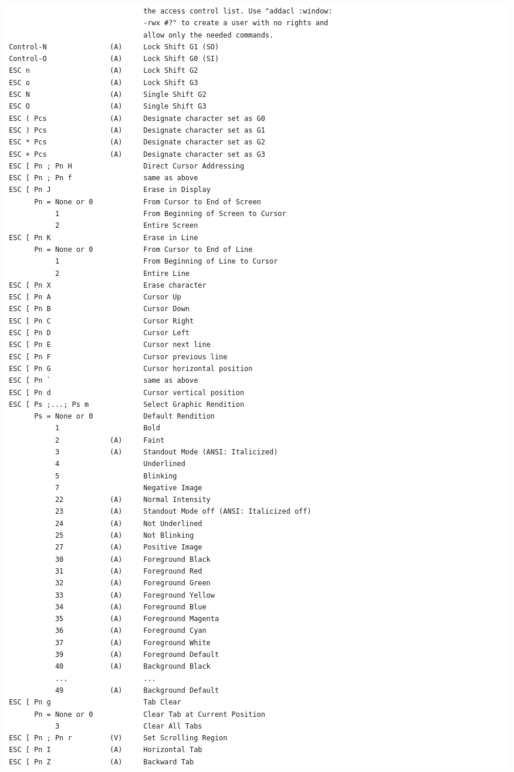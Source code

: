                                      the access control list. Use "addacl :window:
                                     -rwx #?" to create a user with no rights and
                                     allow only the needed commands.
     Control-N               (A)     Lock Shift G1 (SO)
     Control-O               (A)     Lock Shift G0 (SI)
     ESC n                   (A)     Lock Shift G2
     ESC o                   (A)     Lock Shift G3
     ESC N                   (A)     Single Shift G2
     ESC O                   (A)     Single Shift G3
     ESC ( Pcs               (A)     Designate character set as G0
     ESC ) Pcs               (A)     Designate character set as G1
     ESC * Pcs               (A)     Designate character set as G2
     ESC + Pcs               (A)     Designate character set as G3
     ESC [ Pn ; Pn H                 Direct Cursor Addressing
     ESC [ Pn ; Pn f                 same as above
     ESC [ Pn J                      Erase in Display
           Pn = None or 0            From Cursor to End of Screen
                1                    From Beginning of Screen to Cursor
                2                    Entire Screen
     ESC [ Pn K                      Erase in Line
           Pn = None or 0            From Cursor to End of Line
                1                    From Beginning of Line to Cursor
                2                    Entire Line
     ESC [ Pn X                      Erase character
     ESC [ Pn A                      Cursor Up
     ESC [ Pn B                      Cursor Down
     ESC [ Pn C                      Cursor Right
     ESC [ Pn D                      Cursor Left
     ESC [ Pn E                      Cursor next line
     ESC [ Pn F                      Cursor previous line
     ESC [ Pn G                      Cursor horizontal position
     ESC [ Pn `                      same as above
     ESC [ Pn d                      Cursor vertical position
     ESC [ Ps ;...; Ps m             Select Graphic Rendition
           Ps = None or 0            Default Rendition
                1                    Bold
                2            (A)     Faint
                3            (A)     Standout Mode (ANSI: Italicized)
                4                    Underlined
                5                    Blinking
                7                    Negative Image
                22           (A)     Normal Intensity
                23           (A)     Standout Mode off (ANSI: Italicized off)
                24           (A)     Not Underlined
                25           (A)     Not Blinking
                27           (A)     Positive Image
                30           (A)     Foreground Black
                31           (A)     Foreground Red
                32           (A)     Foreground Green
                33           (A)     Foreground Yellow
                34           (A)     Foreground Blue
                35           (A)     Foreground Magenta
                36           (A)     Foreground Cyan
                37           (A)     Foreground White
                39           (A)     Foreground Default
                40           (A)     Background Black
                ...                  ...
                49           (A)     Background Default
     ESC [ Pn g                      Tab Clear
           Pn = None or 0            Clear Tab at Current Position
                3                    Clear All Tabs
     ESC [ Pn ; Pn r         (V)     Set Scrolling Region
     ESC [ Pn I              (A)     Horizontal Tab
     ESC [ Pn Z              (A)     Backward Tab